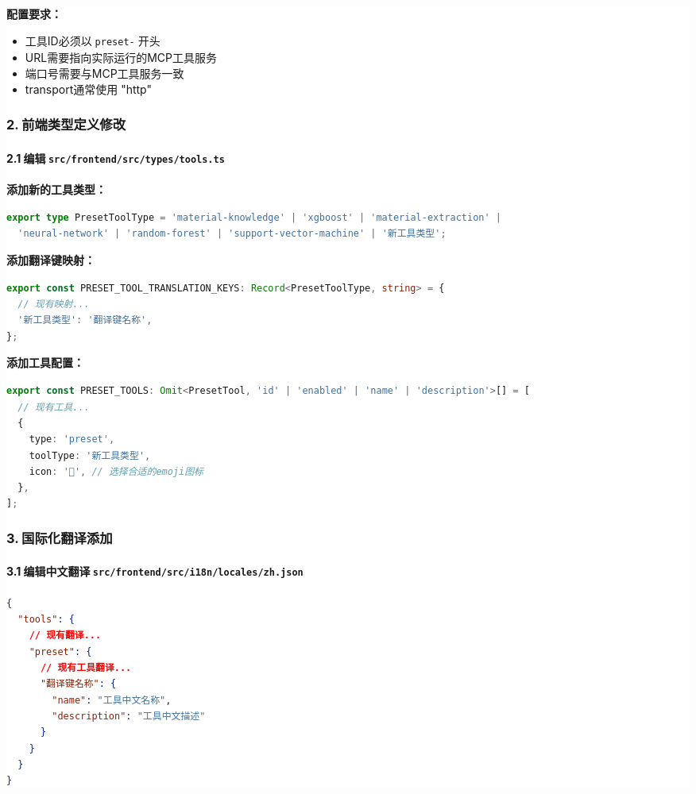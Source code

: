 **配置要求：**
- 工具ID必须以 `preset-` 开头
- URL需要指向实际运行的MCP工具服务
- 端口号需要与MCP工具服务一致
- transport通常使用 "http"

### 2. 前端类型定义修改

#### 2.1 编辑 `src/frontend/src/types/tools.ts`

**添加新的工具类型：**
```typescript
export type PresetToolType = 'material-knowledge' | 'xgboost' | 'material-extraction' | 
  'neural-network' | 'random-forest' | 'support-vector-machine' | '新工具类型';
```

**添加翻译键映射：**
```typescript
export const PRESET_TOOL_TRANSLATION_KEYS: Record<PresetToolType, string> = {
  // 现有映射...
  '新工具类型': '翻译键名称',
};
```

**添加工具配置：**
```typescript
export const PRESET_TOOLS: Omit<PresetTool, 'id' | 'enabled' | 'name' | 'description'>[] = [
  // 现有工具...
  {
    type: 'preset',
    toolType: '新工具类型',
    icon: '🎯', // 选择合适的emoji图标
  },
];
```

### 3. 国际化翻译添加

#### 3.1 编辑中文翻译 `src/frontend/src/i18n/locales/zh.json`

```json
{
  "tools": {
    // 现有翻译...
    "preset": {
      // 现有工具翻译...
      "翻译键名称": {
        "name": "工具中文名称",
        "description": "工具中文描述"
      }
    }
  }
}
```
